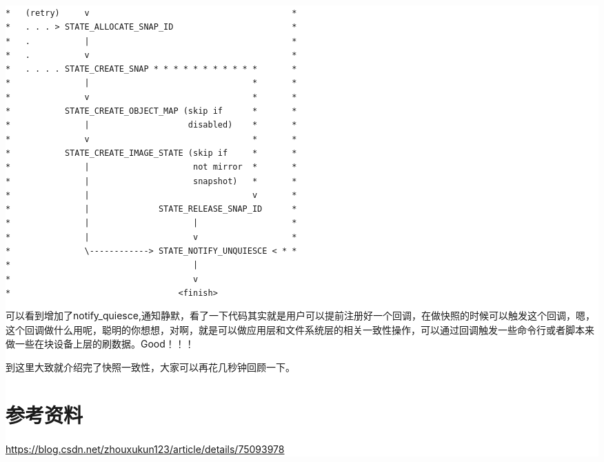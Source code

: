 ```
*   (retry)     v                                         *
*   . . . > STATE_ALLOCATE_SNAP_ID                        *
*   .           |                                         *
*   .           v                                         *
*   . . . . STATE_CREATE_SNAP * * * * * * * * * * *       *
*               |                                 *       *
*               v                                 *       *
*           STATE_CREATE_OBJECT_MAP (skip if      *       *
*               |                    disabled)    *       *
*               v                                 *       *
*           STATE_CREATE_IMAGE_STATE (skip if     *       *
*               |                     not mirror  *       *
*               |                     snapshot)   *       *
*               |                                 v       *
*               |              STATE_RELEASE_SNAP_ID      *
*               |                     |                   *
*               |                     v                   *
*               \------------> STATE_NOTIFY_UNQUIESCE < * *
*                                     |
*                                     v
*                                  <finish>
```
可以看到增加了notify_quiesce,通知静默，看了一下代码其实就是用户可以提前注册好一个回调，在做快照的时候可以触发这个回调，嗯，这个回调做什么用呢，聪明的你想想，对啊，就是可以做应用层和文件系统层的相关一致性操作，可以通过回调触发一些命令行或者脚本来做一些在块设备上层的刷数据。Good！！！

到这里大致就介绍完了快照一致性，大家可以再花几秒钟回顾一下。

# 参考资料
https://blog.csdn.net/zhouxukun123/article/details/75093978
